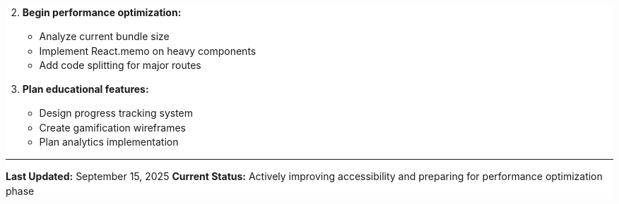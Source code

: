 2. **Begin performance optimization:**
   - Analyze current bundle size
   - Implement React.memo on heavy components
   - Add code splitting for major routes

3. **Plan educational features:**
   - Design progress tracking system
   - Create gamification wireframes
   - Plan analytics implementation

---

**Last Updated:** September 15, 2025
**Current Status:** Actively improving accessibility and preparing for performance optimization phase